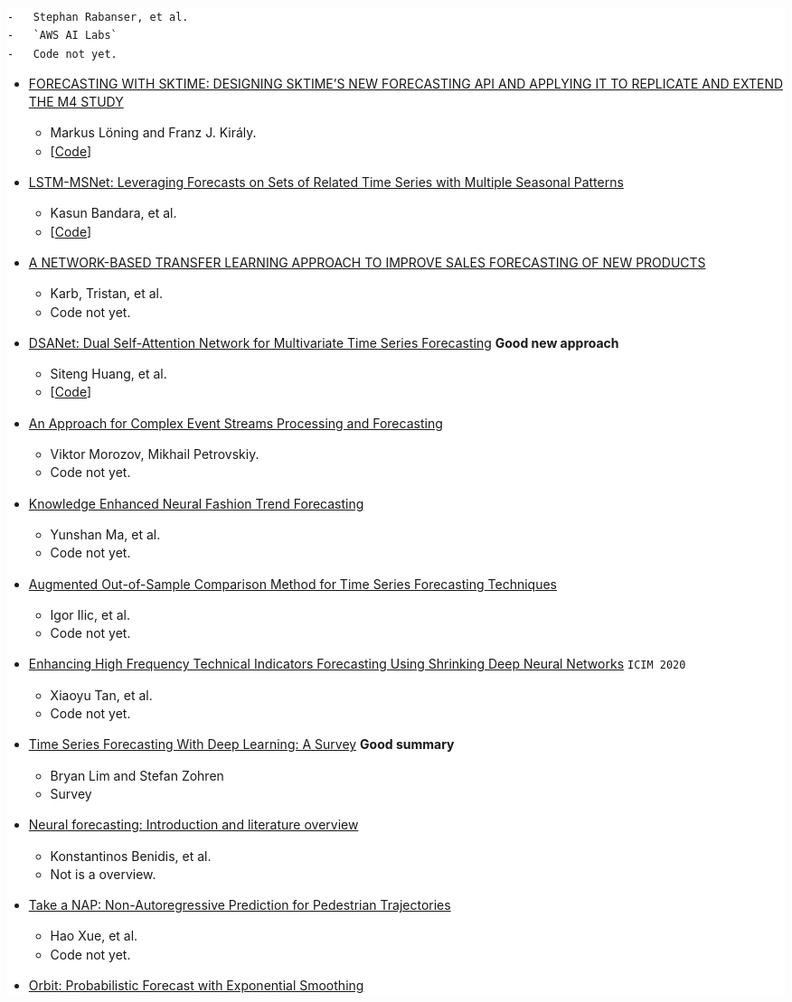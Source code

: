     -   Stephan Rabanser, et al.
    -   `AWS AI Labs`
    -   Code not yet.
-   [FORECASTING WITH SKTIME: DESIGNING SKTIME’S NEW FORECASTING API AND APPLYING IT TO REPLICATE AND EXTEND THE M4 STUDY](https://arxiv.org/pdf/2005.08067.pdf)
    
    -   Markus Löning and Franz J. Király.
    -   [[Code](https://github.com/sktime/sktime-dl)]
-   [LSTM-MSNet: Leveraging Forecasts on Sets of Related Time Series with Multiple Seasonal Patterns](https://arxiv.org/pdf/1909.04293.pdf)
    
    -   Kasun Bandara, et al.
    -   [[Code](https://github.com/kasungayan/LSTMMSNet)]
-   [A NETWORK-BASED TRANSFER LEARNING APPROACH TO IMPROVE SALES FORECASTING OF NEW PRODUCTS](https://arxiv.org/pdf/2005.06978.pdf)
    
    -   Karb, Tristan, et al.
    -   Code not yet.
-   [DSANet: Dual Self-Attention Network for Multivariate Time Series Forecasting](https://dl.acm.org/doi/10.1145/3357384.3358132) **Good new approach**
    
    -   Siteng Huang, et al.
    -   [[Code](https://github.com/bighuang624/DSANet)]
-   [An Approach for Complex Event Streams Processing and Forecasting](https://fruct.org/publications/fruct26/files/Moro.pdf)
    
    -   Viktor Morozov, Mikhail Petrovskiy.
    -   Code not yet.
-   [Knowledge Enhanced Neural Fashion Trend Forecasting](https://arxiv.org/pdf/2005.03297.pdf)
    
    -   Yunshan Ma, et al.
    -   Code not yet.
-   [Augmented Out-of-Sample Comparison Method for Time Series Forecasting Techniques](https://link.springer.com/chapter/10.1007/978-3-030-47358-7_30)
    
    -   Igor Ilic, et al.
    -   Code not yet.
-   [Enhancing High Frequency Technical Indicators Forecasting Using Shrinking Deep Neural Networks](https://ieeexplore.ieee.org/abstract/document/9081393) `ICIM 2020`
    
    -   Xiaoyu Tan, et al.
    -   Code not yet.
-   [Time Series Forecasting With Deep Learning: A Survey](https://arxiv.org/pdf/2004.13408.pdf) **Good summary**
    
    -   Bryan Lim and Stefan Zohren
    -   Survey
-   [Neural forecasting: Introduction and literature overview](https://arxiv.org/pdf/2004.10240.pdf)
    
    -   Konstantinos Benidis, et al.
    -   Not is a overview.
-   [Take a NAP: Non-Autoregressive Prediction for Pedestrian Trajectories](https://arxiv.org/pdf/2004.09760.pdf)
    
    -   Hao Xue, et al.
    -   Code not yet.
-   [Orbit: Probabilistic Forecast with Exponential Smoothing](https://arxiv.org/pdf/2004.08492.pdf)
    